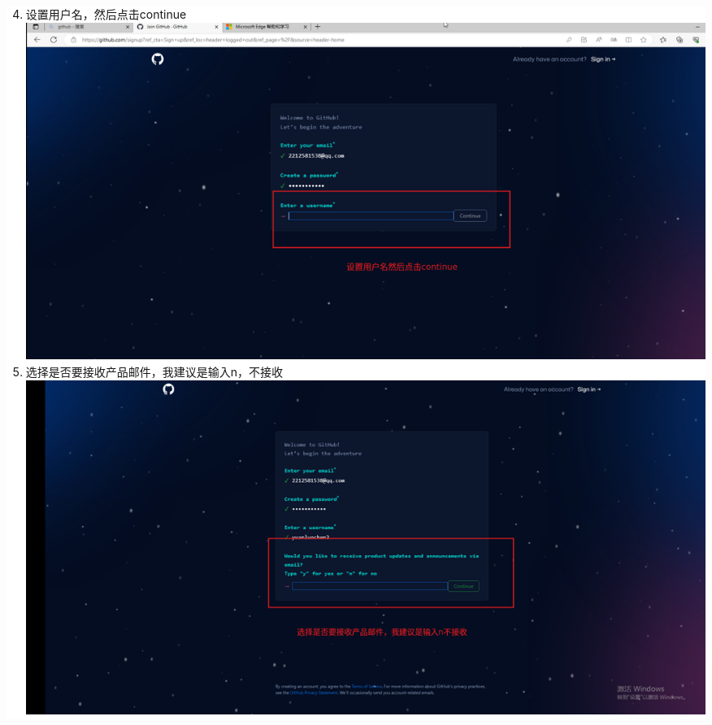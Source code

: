 4. 设置用户名，然后点击continue![设置用户名](开发者小白的git入门指南/2023-07-08-18-53-19.png)
5. 选择是否要接收产品邮件，我建议是输入n，不接收![是否接收邮件](开发者小白的git入门指南/2023-07-08-18-57-36.png)